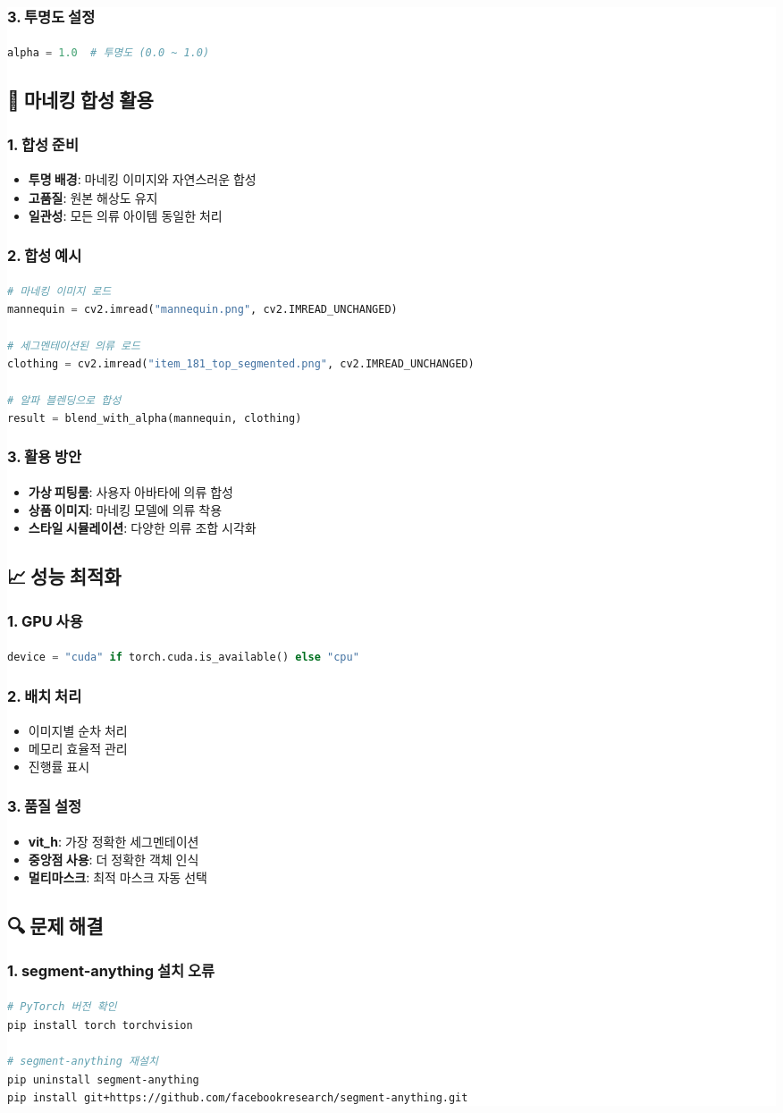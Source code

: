 ### 3. 투명도 설정
```python
alpha = 1.0  # 투명도 (0.0 ~ 1.0)
```

## 🎨 마네킹 합성 활용

### 1. 합성 준비
- **투명 배경**: 마네킹 이미지와 자연스러운 합성
- **고품질**: 원본 해상도 유지
- **일관성**: 모든 의류 아이템 동일한 처리

### 2. 합성 예시
```python
# 마네킹 이미지 로드
mannequin = cv2.imread("mannequin.png", cv2.IMREAD_UNCHANGED)

# 세그멘테이션된 의류 로드
clothing = cv2.imread("item_181_top_segmented.png", cv2.IMREAD_UNCHANGED)

# 알파 블렌딩으로 합성
result = blend_with_alpha(mannequin, clothing)
```

### 3. 활용 방안
- **가상 피팅룸**: 사용자 아바타에 의류 합성
- **상품 이미지**: 마네킹 모델에 의류 착용
- **스타일 시뮬레이션**: 다양한 의류 조합 시각화

## 📈 성능 최적화

### 1. GPU 사용
```python
device = "cuda" if torch.cuda.is_available() else "cpu"
```

### 2. 배치 처리
- 이미지별 순차 처리
- 메모리 효율적 관리
- 진행률 표시

### 3. 품질 설정
- **vit_h**: 가장 정확한 세그멘테이션
- **중앙점 사용**: 더 정확한 객체 인식
- **멀티마스크**: 최적 마스크 자동 선택

## 🔍 문제 해결

### 1. segment-anything 설치 오류
```bash
# PyTorch 버전 확인
pip install torch torchvision

# segment-anything 재설치
pip uninstall segment-anything
pip install git+https://github.com/facebookresearch/segment-anything.git
```

